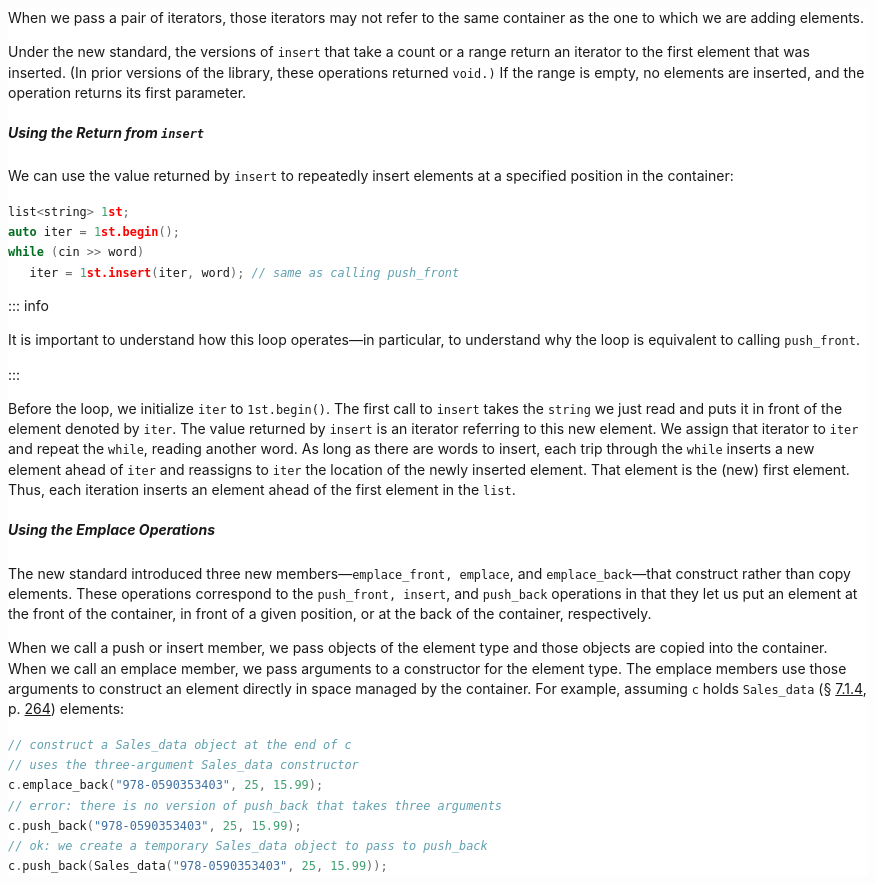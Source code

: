 <p>When we pass a pair of iterators, those iterators may not refer to the same container as the one to which we are adding elements.</p>
<a id="filepos2282312"></a><Badge type="tip" text="C++11" />
<p>Under the new standard, the versions of <code>insert</code> that take a count or a range return an iterator to the first element that was inserted. (In prior versions of the library, these operations returned <code>void.)</code> If the range is empty, no elements are inserted, and the operation returns its first parameter.</p>
<h5><a id="filepos2282884"></a>Using the Return from <code>insert</code></h5>
<p>We can use the value returned by <code>insert</code> to repeatedly insert elements at a specified position in the container:</p>

```c++
list<string> 1st;
auto iter = 1st.begin();
while (cin >> word)
   iter = 1st.insert(iter, word); // same as calling push_front
```

::: info
<p>It is important to understand how this loop operates—in particular, to understand why the loop is equivalent to calling <code>push_front</code>.</p>
:::

<p>Before the loop, we initialize <code>iter</code> to <code>1st.begin()</code>. The first call to <code>insert</code> takes the <code>string</code> we just read and puts it in front of the element denoted by <code>iter</code>. The value returned by <code>insert</code> is an iterator referring to this new element. We assign that iterator to <code>iter</code> and repeat the <code>while</code>, reading another word. As long as there are words to insert, each trip through the <code>while</code> inserts a new element ahead of <code>iter</code> and reassigns to <code>iter</code> the location of the newly inserted element. That element is the (new) first element. Thus, each iteration inserts an element ahead of the first element in the <code>list</code>.</p>
<h5>Using the Emplace Operations</h5>
<p>The new standard introduced three new members—<code>emplace_front, emplace</code>, and <code>emplace_back</code>—that construct rather than copy elements. These operations correspond to the <code>push_front, insert</code>, and <code>push_back</code> operations in that they let us put an element at the front of the container, in front of a given position, or at the back of the container, respectively.</p>
<a id="filepos2286643"></a><Badge type="tip" text="C++11" />
<p>When we call a push or insert member, we pass objects of the element type and those objects are copied into the container. When we call an emplace member, we pass arguments to a constructor for the element type. The emplace members use those arguments to construct an element directly in space managed by the container. For example, assuming <code>c</code> holds <code>Sales_data</code> (§ <a href="073-7.1._defining_abstract_data_types.html#filepos1802479">7.1.4</a>, p. <a href="073-7.1._defining_abstract_data_types.html#filepos1802479">264</a>) elements:</p>

```c++
// construct a Sales_data object at the end of c
// uses the three-argument Sales_data constructor
c.emplace_back("978-0590353403", 25, 15.99);
// error: there is no version of push_back that takes three arguments
c.push_back("978-0590353403", 25, 15.99);
// ok: we create a temporary Sales_data object to pass to push_back
c.push_back(Sales_data("978-0590353403", 25, 15.99));
```
